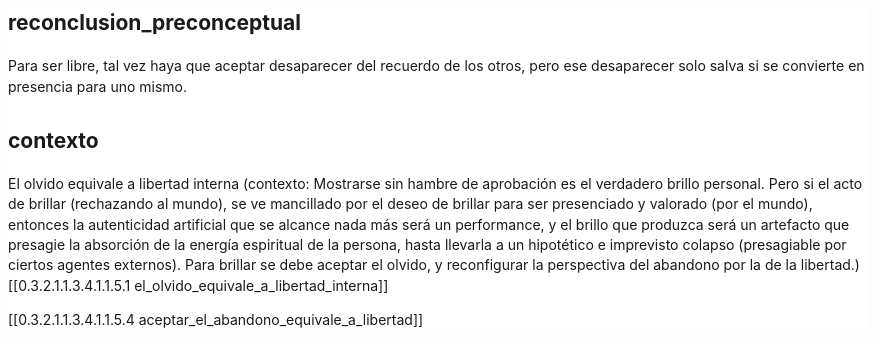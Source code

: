 ## reconclusion_preconceptual

Para ser libre, tal vez haya que aceptar desaparecer del recuerdo de los otros, pero ese desaparecer solo salva si se convierte en presencia para uno mismo.

## contexto

El olvido equivale a libertad interna (contexto: Mostrarse sin hambre de aprobación es el verdadero brillo personal. Pero si el acto de brillar (rechazando al mundo), se ve mancillado por el deseo de brillar para ser presenciado y valorado (por el mundo), entonces la autenticidad artificial que se alcance nada más será un performance, y el brillo que produzca será un artefacto que presagie la absorción de la energía espiritual de la persona, hasta llevarla a un hipotético e imprevisto colapso (presagiable por ciertos agentes externos). Para brillar se debe aceptar el olvido, y reconfigurar la perspectiva del abandono por la de la libertad.)
[[0.3.2.1.1.3.4.1.1.5.1 el_olvido_equivale_a_libertad_interna]]

[[0.3.2.1.1.3.4.1.1.5.4 aceptar_el_abandono_equivale_a_libertad]]
